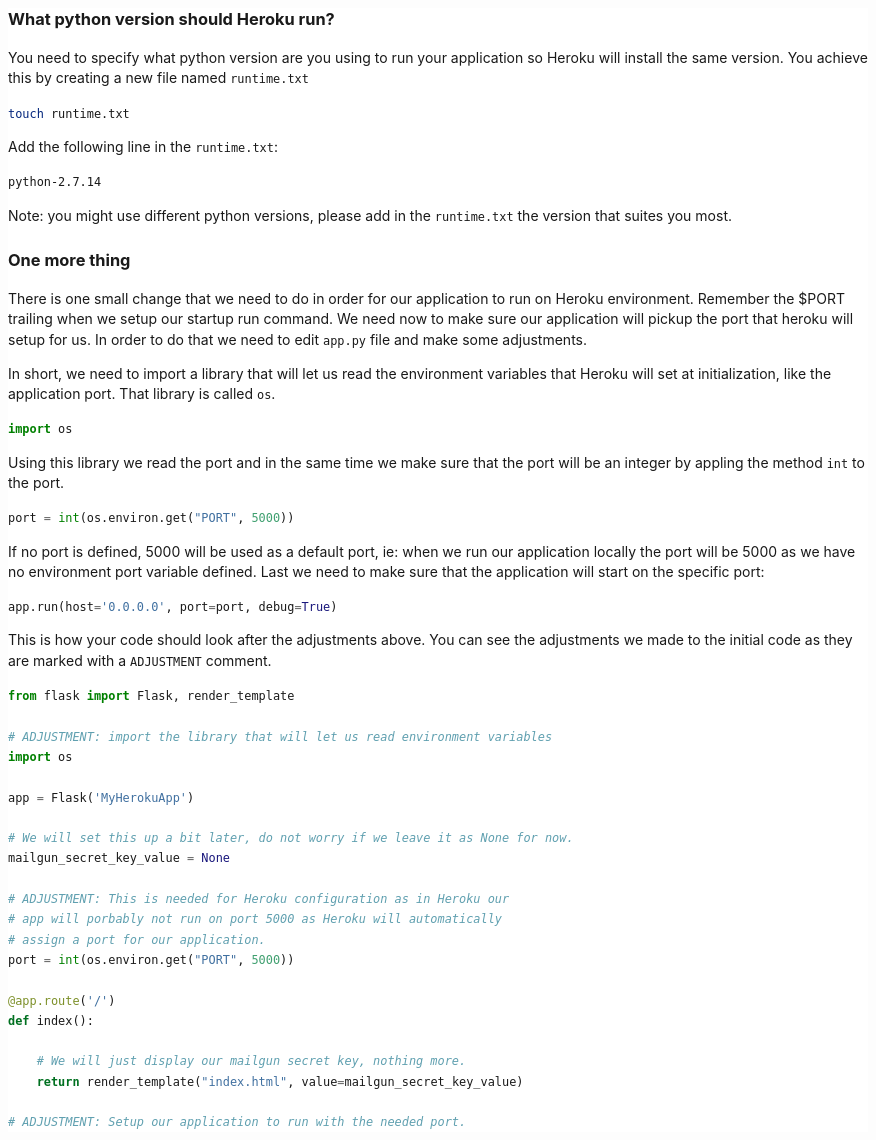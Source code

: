 ### What python version should Heroku run?
You need to specify what python version are you using to run your application so Heroku will install the same version. You achieve this by creating a new file named `runtime.txt`

```bash
touch runtime.txt
```

Add the following line in the `runtime.txt`:
```
python-2.7.14
```
Note: you might use different python versions, please add in the `runtime.txt` the version that suites you most.

### One more thing

There is one small change that we need to do in order for our application to run on Heroku environment. Remember the $PORT trailing when we setup our startup run command. We need now to make sure our application will pickup the port that heroku will setup for us. In order to do that we need to edit `app.py` file and make some adjustments.

In short, we need to import a library that will let us read the environment variables that Heroku will set at initialization, like the application port. That library is called `os`.

```python
import os
```

Using this library we read the port and in the same time we make sure that the port will be an integer by appling the method `int` to the port.

```python
port = int(os.environ.get("PORT", 5000))
```
If no port is defined, 5000 will be used as a default port, ie: when we run our application locally the port will be 5000 as we have no environment port variable defined. Last we need to make sure that the application will start on the specific port:

```python
app.run(host='0.0.0.0', port=port, debug=True)
```

This is how your code should look after the adjustments above. You can see the adjustments we made to the initial code as they are marked with a `ADJUSTMENT` comment.

```python
from flask import Flask, render_template

# ADJUSTMENT: import the library that will let us read environment variables
import os

app = Flask('MyHerokuApp')

# We will set this up a bit later, do not worry if we leave it as None for now.
mailgun_secret_key_value = None

# ADJUSTMENT: This is needed for Heroku configuration as in Heroku our
# app will porbably not run on port 5000 as Heroku will automatically
# assign a port for our application.
port = int(os.environ.get("PORT", 5000))

@app.route('/')
def index():

    # We will just display our mailgun secret key, nothing more.
    return render_template("index.html", value=mailgun_secret_key_value)

# ADJUSTMENT: Setup our application to run with the needed port.
```